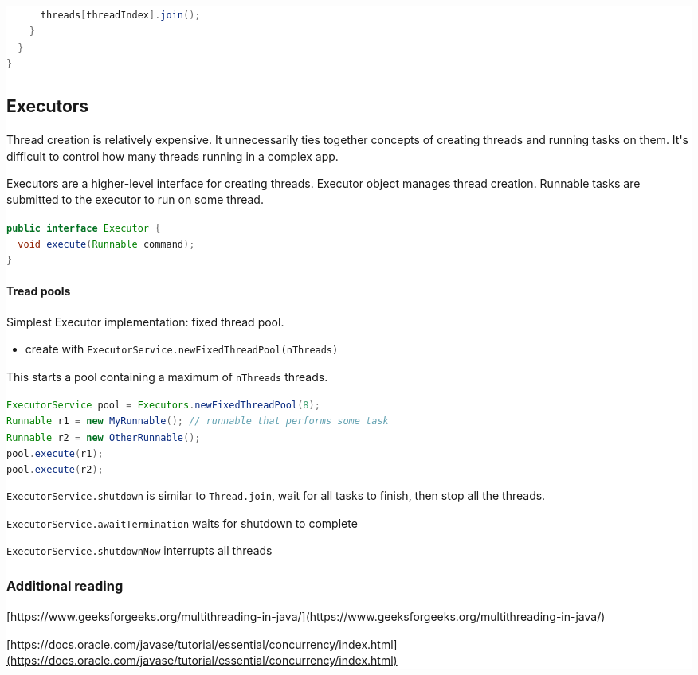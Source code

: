 ```java
      threads[threadIndex].join();
    }
  }
}
```

## Executors

Thread creation is relatively expensive. It unnecessarily ties together concepts of creating threads and running tasks on them. It's difficult to control how many threads running in a complex app.

Executors are a higher-level interface for creating threads. Executor object manages thread creation. Runnable tasks are submitted to the executor to run on some thread.

```java
public interface Executor {
  void execute(Runnable command);
}
```

#### Tread pools

Simplest Executor implementation: fixed thread pool.

- create with `ExecutorService.newFixedThreadPool(nThreads)`

This starts a pool containing a maximum of `nThreads` threads.

```java
ExecutorService pool = Executors.newFixedThreadPool(8);
Runnable r1 = new MyRunnable(); // runnable that performs some task
Runnable r2 = new OtherRunnable();
pool.execute(r1);
pool.execute(r2);
```

`ExecutorService.shutdown` is similar to `Thread.join`, wait for all tasks to finish, then stop all the threads.

`ExecutorService.awaitTermination` waits for shutdown to complete

`ExecutorService.shutdownNow` interrupts all threads

### Additional reading

[https://www.geeksforgeeks.org/multithreading-in-java/](https://www.geeksforgeeks.org/multithreading-in-java/)

[https://docs.oracle.com/javase/tutorial/essential/concurrency/index.html](https://docs.oracle.com/javase/tutorial/essential/concurrency/index.html)
